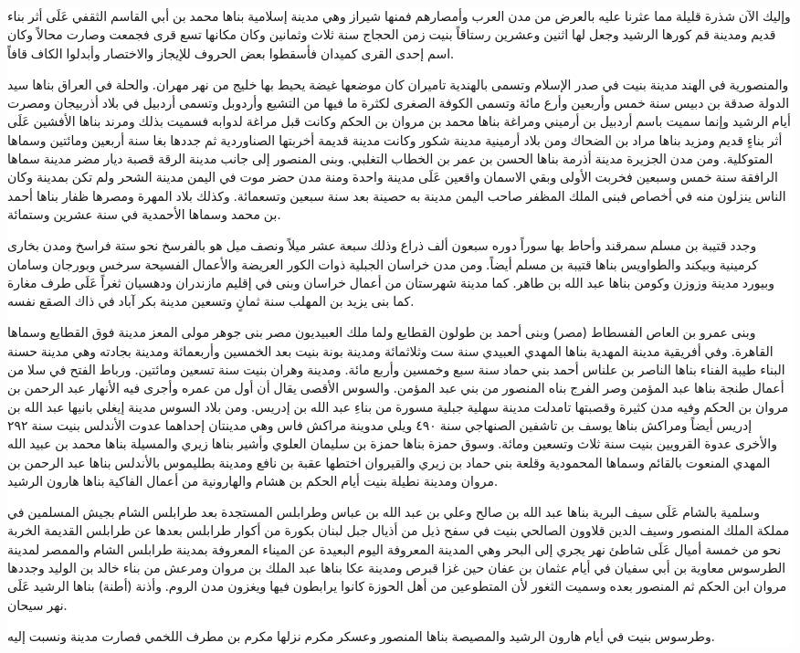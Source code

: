 

 وإليك الآن شذرة قليلة مما عثرنا عليه بالعرض من مدن العرب وأمصارهم فمنها شيراز وهي مدينة إسلامية بناها محمد بن أبي القاسم الثقفي عَلَى أثر بناء قديم ومدينة قم كورها الرشيد وجعل لها اثنين وعشرين رستاقاً بنيت زمن الحجاج سنة ثلاث وثمانين وكان مكانها تسع قرى فجمعت وصارت محالاً وكان اسم إحدى القرى كميدان فأسقطوا بعض الحروف للإيجاز والاختصار وأبدلوا الكاف قافاً. 



 والمنصورية في الهند مدينة بنيت في صدر الإسلام وتسمى بالهندية تاميران كان موضعها غيضة يحيط بها خليج من نهر مهران. والحلة في العراق بناها سيد الدولة صدقة بن دبيس سنة خمس وأربعين وأرع مائة وتسمى الكوفة الصغرى لكثرة ما فيها من التشيع وأردوبل وتسمى أردبيل في بلاد أذربيجان ومصرت أيام الرشيد وإنما سميت باسم أردبيل بن أرميني ومراغة بناها محمد بن مروان بن الحكم وكانت قبل مراغة لدوابه فسميت بذلك ومرند بناها الأفشين عَلَى أثر بناءٍ قديم ومزيد بناها مراد بن الضحاك ومن بلاد أرمينية مدينة شكور وكانت مدينة قديمة أخربتها الصناوردية ثم جددها بغا سنة أربعين ومائتين وسماها المتوكلية. ومن مدن الجزيرة مدينة أذرمة بناها الحسن بن عمر بن الخطاب التغلبي. وبنى المنصور إلى جانب مدينة الرقة قصبة ديار مضر مدينة سماها الرافقة سنة خمس وسبعين فخربت الأولى وبقي الاسمان واقعين عَلَى مدينة واحدة ومنة مدن حضر موت في اليمن مدينة الشحر ولم تكن بمدينة وكان الناس ينزلون منه في أخصاص فبنى الملك المظفر صاحب اليمن مدينة به حصينة بعد سنة سبعين وتسعمائة. وكذلك بلاد المهرة ومصرها ظفار بناها أحمد بن محمد وسماها الأحمدية في سنة عشرين وستمائة. 



 وجدد قتيبة بن مسلم سمرقند وأحاط بها سوراً دوره سبعون ألف ذراع وذلك سبعة عشر   ميلاً ونصف ميل هو بالفرسخ نحو ستة فراسخ ومدن بخارى كرمينية وبيكند والطواويس بناها قتيبة بن مسلم أيضاً. ومن مدن خراسان الجبلية ذوات الكور العريضة والأعمال الفسيحة سرخس وبورجان وسامان وبيورد مدينة وزوزن وكومن بناها عبد الله بن طاهر. كما مدينة شهرستان من أعمال خراسان وبنى في إقليم مازندران ودهسيان ثغراً عَلَى طرف مغارة كما بنى يزيد بن المهلب سنة ثمانٍ وتسعين مدينة بكر آباد في ذاك الصقع نفسه. 



 وبنى عمرو بن العاص الفسطاط (مصر) وبنى أحمد بن طولون القطايع ولما ملك العبيديون مصر بنى جوهر مولى المعز مدينة فوق القطايع وسماها القاهرة. وفي أفريقية مدينة المهدية بناها المهدي العبيدي سنة ست وثلاثمائة ومدينة بونة بنيت بعد الخمسين وأربعمائة ومدينة بجادته وهي مدينة حسنة البناء طيبة الفناء بناها الناصر بن علناس أحمد بني حماد سنة سبع وخمسين وأربع مائة. ومدينة وهران بنيت سنة تسعين ومائتين. ورباط الفتح في سلا من أعمال طنجة بناها عبد المؤمن وصر الفرج بناه المنصور من بني عبد المؤمن. والسوس الأقصى يقال أن أول من عمره وأجرى فيه الأنهار عبد الرحمن بن مروان بن الحكم وفيه مدن كثيرة وقصبتها تامدلت مدينة سهلية جبلية مسورة من بناءِ عبد الله بن إدريس. ومن بلاد السوس مدينة إيغلي بانيها عبد الله بن إدريس أيضاً ومراكش بناها يوسف بن تاشفين الصنهاجي سنة  ٤٩٠  ويلي مدوينة مراكش فاس وهي مدينتان إحداهما عدوت الأندلس بنيت سنة  ٢٩٢  والأخرى عدوة القرويين بنيت سنة ثلاث وتسعين ومائة. وسوق حمزة بناها حمزة بن سليمان العلوي وأشير بناها زيري والمسيلة بناها محمد بن عبيد الله المهدي المنعوت بالقائم وسماها المحمودية وقلعة بني حماد بن زيري والقيروان اختطها عقبة بن نافع ومدينة بطليموس بالأندلس بناها عبد الرحمن بن مروان ومدينة نطيلة بنيت أيام الحكم بن هشام والهارونية من أعمال الفاكية بناها هارون الرشيد. 



 وسلمية بالشام عَلَى سيف البرية بناها عبد الله بن صالح وعلي بن عبد الله بن عباس وطرابلس المستجدة بعد طرابلس الشام بجيش المسلمين في مملكة الملك المنصور وسيف الدين قلاوون الصالحي بنيت في سفح ذيل من أذيال جبل لبنان بكورة من أكوار طرابلس بعدها عن طرابلس القديمة الخربة نحو من خمسة أميال عَلَى شاطئ نهر يجري إلى البحر وهي المدينة المعروفة اليوم البعيدة عن الميناء المعروفة بمدينة طرابلس الشام والممصر   لمدينة الطرسوس معاوية بن أبي سفيان في أيام عثمان بن عفان حين غزا قبرص ومدينة عكا بناها عبد الملك بن مروان ومرعش من بناء خالد بن الوليد وجددها مروان ابن الحكم ثم المنصور بعده وسميت الثغور لأن المتطوعين من أهل الحوزة كانوا يرابطون فيها ويغزون مدن الروم. وأذنة (أطنة) بناها الرشيد عَلَى نهر سيحان. 



 وطرسوس بنيت في أيام هارون الرشيد والمصيصة بناها المنصور وعسكر مكرم نزلها مكرم بن مطرف اللخمي فصارت مدينة ونسبت إليه. 
